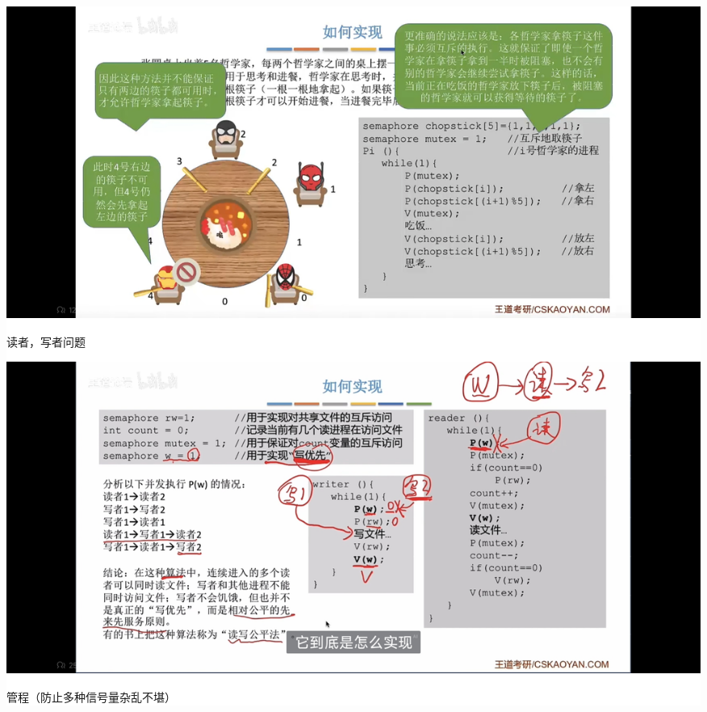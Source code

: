![Screenshot_2023-11-21-17-29-48-825_tv.danmaku.bil](%E6%93%8D%E4%BD%9C%E7%B3%BB%E7%BB%9F.assets/Screenshot_2023-11-21-17-29-48-825_tv.danmaku.bil.jpg)

读者，写者问题

![Screenshot_2023-11-21-17-09-59-569_tv.danmaku.bil](%E6%93%8D%E4%BD%9C%E7%B3%BB%E7%BB%9F.assets/Screenshot_2023-11-21-17-09-59-569_tv.danmaku.bil.jpg)

管程（防止多种信号量杂乱不堪）
